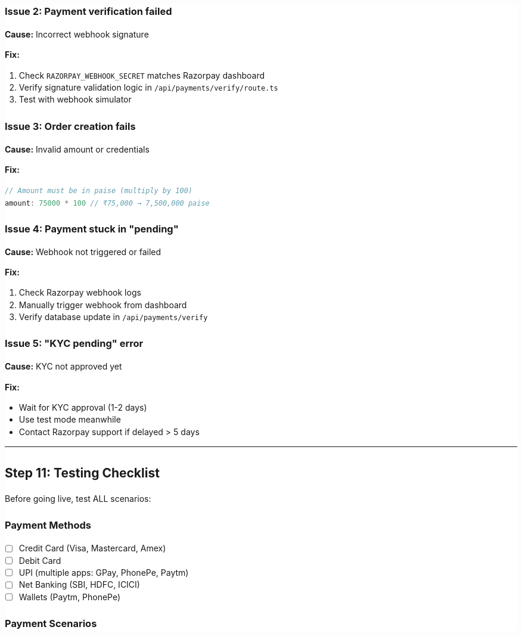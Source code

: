 ### Issue 2: Payment verification failed

**Cause:** Incorrect webhook signature

**Fix:**

1. Check `RAZORPAY_WEBHOOK_SECRET` matches Razorpay dashboard
2. Verify signature validation logic in `/api/payments/verify/route.ts`
3. Test with webhook simulator

### Issue 3: Order creation fails

**Cause:** Invalid amount or credentials

**Fix:**

```typescript
// Amount must be in paise (multiply by 100)
amount: 75000 * 100 // ₹75,000 → 7,500,000 paise
```

### Issue 4: Payment stuck in "pending"

**Cause:** Webhook not triggered or failed

**Fix:**

1. Check Razorpay webhook logs
2. Manually trigger webhook from dashboard
3. Verify database update in `/api/payments/verify`

### Issue 5: "KYC pending" error

**Cause:** KYC not approved yet

**Fix:**

- Wait for KYC approval (1-2 days)
- Use test mode meanwhile
- Contact Razorpay support if delayed > 5 days

---

## Step 11: Testing Checklist

Before going live, test ALL scenarios:

### Payment Methods

- [ ] Credit Card (Visa, Mastercard, Amex)
- [ ] Debit Card
- [ ] UPI (multiple apps: GPay, PhonePe, Paytm)
- [ ] Net Banking (SBI, HDFC, ICICI)
- [ ] Wallets (Paytm, PhonePe)

### Payment Scenarios
